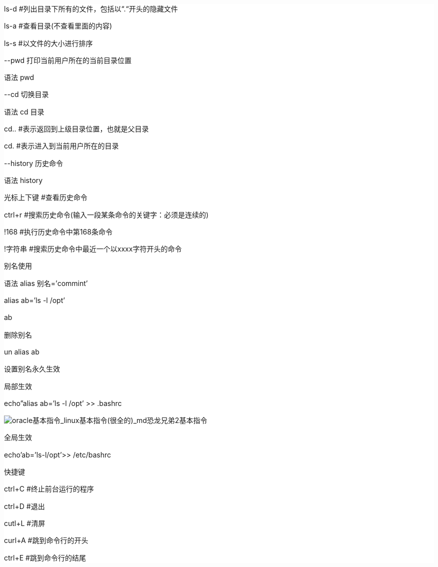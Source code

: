 ls-d #列出目录下所有的文件，包括以“.“开头的隐藏文件

ls-a #查看目录(不查看里面的内容)

ls-s #以文件的大小进行排序

--pwd 打印当前用户所在的当前目录位置

语法 pwd

--cd 切换目录

语法 cd 目录

cd.. #表示返回到上级目录位置，也就是父目录

cd. #表示进入到当前用户所在的目录

--history 历史命令

语法 history

光标上下键 #查看历史命令

ctrl+r #搜索历史命令(输入一段某条命令的关键字：必须是连续的)

!168 #执行历史命令中第168条命令

!字符串 #搜索历史命令中最近一个以xxxx字符开头的命令

别名使用

语法 alias 别名=’commint’

alias ab=’ls -l /opt’

ab

删除别名

un alias ab

设置别名永久生效

局部生效

echo”alias ab=’ls -l /opt’ >> .bashrc

![oracle基本指令_linux基本指令(很全的)_md恐龙兄弟2基本指令](https://www.linuxcool.com/wp-content/uploads/2023/02/1675232589302_4.png)

全局生效

echo’ab=’ls-l/opt’>> /etc/bashrc

快捷键

ctrl+C #终止前台运行的程序

ctrl+D #退出

cutl+L #清屏

curl+A #跳到命令行的开头

ctrl+E #跳到命令行的结尾
